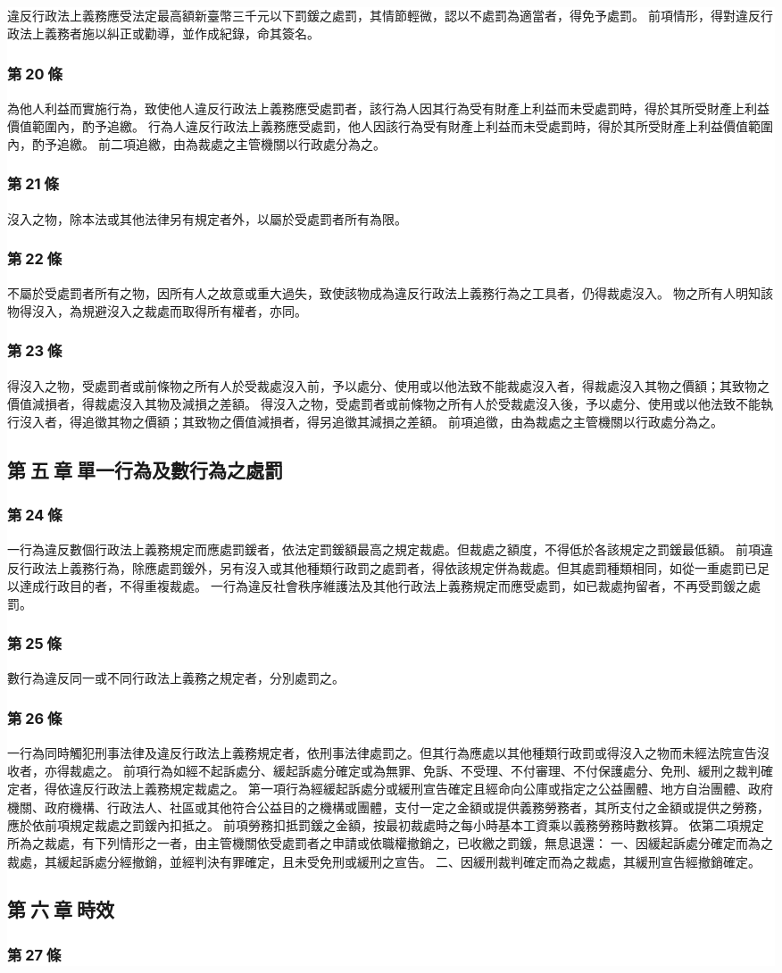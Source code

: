 違反行政法上義務應受法定最高額新臺幣三千元以下罰鍰之處罰，其情節輕微，認以不處罰為適當者，得免予處罰。
前項情形，得對違反行政法上義務者施以糾正或勸導，並作成紀錄，命其簽名。

### 第 20 條

為他人利益而實施行為，致使他人違反行政法上義務應受處罰者，該行為人因其行為受有財產上利益而未受處罰時，得於其所受財產上利益價值範圍內，酌予追繳。
行為人違反行政法上義務應受處罰，他人因該行為受有財產上利益而未受處罰時，得於其所受財產上利益價值範圍內，酌予追繳。
前二項追繳，由為裁處之主管機關以行政處分為之。

### 第 21 條

沒入之物，除本法或其他法律另有規定者外，以屬於受處罰者所有為限。

### 第 22 條

不屬於受處罰者所有之物，因所有人之故意或重大過失，致使該物成為違反行政法上義務行為之工具者，仍得裁處沒入。
物之所有人明知該物得沒入，為規避沒入之裁處而取得所有權者，亦同。

### 第 23 條

得沒入之物，受處罰者或前條物之所有人於受裁處沒入前，予以處分、使用或以他法致不能裁處沒入者，得裁處沒入其物之價額；其致物之價值減損者，得裁處沒入其物及減損之差額。
得沒入之物，受處罰者或前條物之所有人於受裁處沒入後，予以處分、使用或以他法致不能執行沒入者，得追徵其物之價額；其致物之價值減損者，得另追徵其減損之差額。
前項追徵，由為裁處之主管機關以行政處分為之。

##    第 五 章 單一行為及數行為之處罰

### 第 24 條

一行為違反數個行政法上義務規定而應處罰鍰者，依法定罰鍰額最高之規定裁處。但裁處之額度，不得低於各該規定之罰鍰最低額。
前項違反行政法上義務行為，除應處罰鍰外，另有沒入或其他種類行政罰之處罰者，得依該規定併為裁處。但其處罰種類相同，如從一重處罰已足以達成行政目的者，不得重複裁處。
一行為違反社會秩序維護法及其他行政法上義務規定而應受處罰，如已裁處拘留者，不再受罰鍰之處罰。

### 第 25 條

數行為違反同一或不同行政法上義務之規定者，分別處罰之。

### 第 26 條

一行為同時觸犯刑事法律及違反行政法上義務規定者，依刑事法律處罰之。但其行為應處以其他種類行政罰或得沒入之物而未經法院宣告沒收者，亦得裁處之。
前項行為如經不起訴處分、緩起訴處分確定或為無罪、免訴、不受理、不付審理、不付保護處分、免刑、緩刑之裁判確定者，得依違反行政法上義務規定裁處之。
第一項行為經緩起訴處分或緩刑宣告確定且經命向公庫或指定之公益團體、地方自治團體、政府機關、政府機構、行政法人、社區或其他符合公益目的之機構或團體，支付一定之金額或提供義務勞務者，其所支付之金額或提供之勞務，應於依前項規定裁處之罰鍰內扣抵之。
前項勞務扣抵罰鍰之金額，按最初裁處時之每小時基本工資乘以義務勞務時數核算。
依第二項規定所為之裁處，有下列情形之一者，由主管機關依受處罰者之申請或依職權撤銷之，已收繳之罰鍰，無息退還：
一、因緩起訴處分確定而為之裁處，其緩起訴處分經撤銷，並經判決有罪確定，且未受免刑或緩刑之宣告。
二、因緩刑裁判確定而為之裁處，其緩刑宣告經撤銷確定。

##    第 六 章 時效

### 第 27 條
